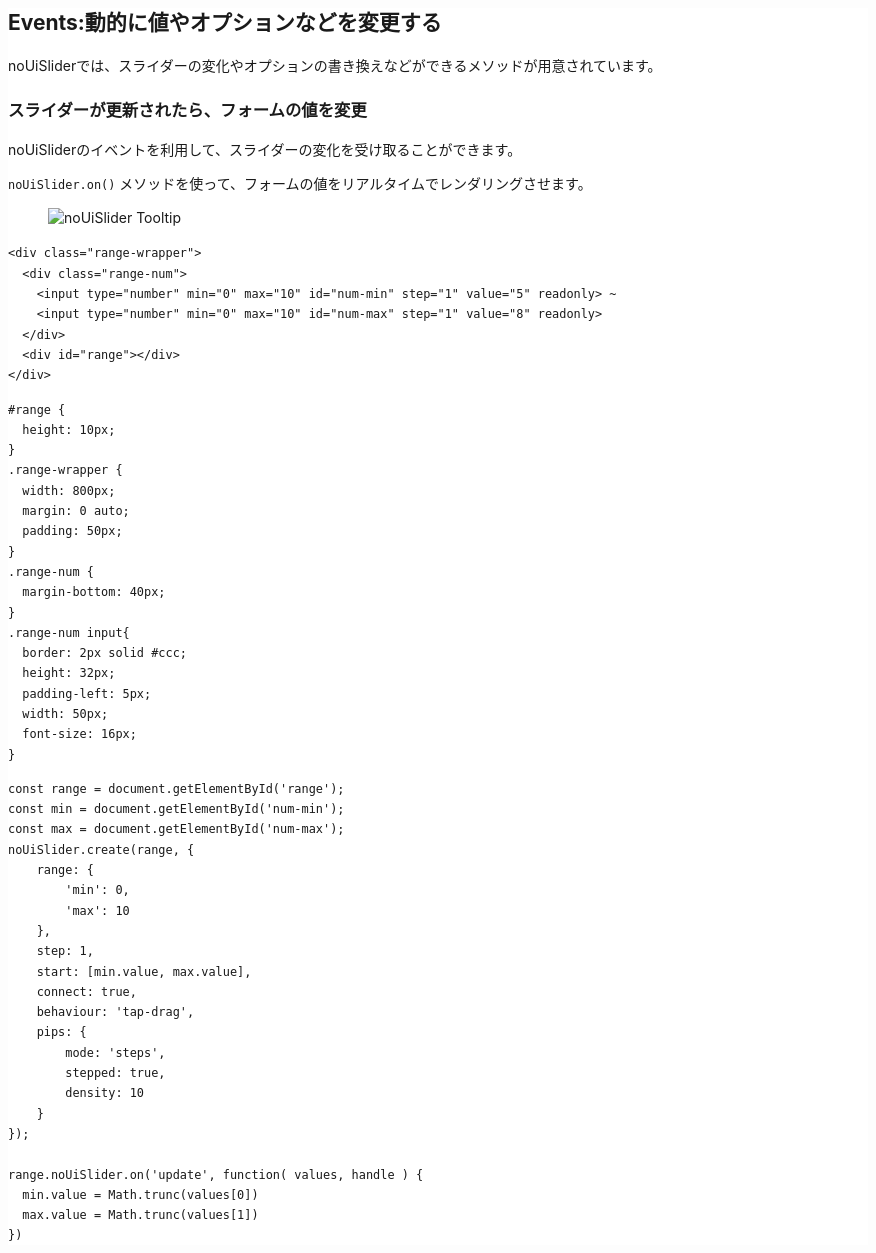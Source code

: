 
## Events:動的に値やオプションなどを変更する
noUiSliderでは、スライダーの変化やオプションの書き換えなどができるメソッドが用意されています。

### スライダーが更新されたら、フォームの値を変更

noUiSliderのイベントを利用して、スライダーの変化を受け取ることができます。

`noUiSlider.on()` メソッドを使って、フォームの値をリアルタイムでレンダリングさせます。

<figure class="animation"><img src="/images/animation/2022/entry515-6.webp" width="468" height="136" alt="noUiSlider Tooltip" decoding="async" loading="lazy"/></figure>

```html:title=HTML
<div class="range-wrapper">
  <div class="range-num">
    <input type="number" min="0" max="10" id="num-min" step="1" value="5" readonly> ~
    <input type="number" min="0" max="10" id="num-max" step="1" value="8" readonly>
  </div>
  <div id="range"></div>
</div>
```
```css:title=CSS
#range {
  height: 10px;
}
.range-wrapper {
  width: 800px;
  margin: 0 auto;
  padding: 50px;
}
.range-num {
  margin-bottom: 40px;
}
.range-num input{
  border: 2px solid #ccc;
  height: 32px;
  padding-left: 5px;
  width: 50px;
  font-size: 16px;
}
```
```js:title=JavaScript
const range = document.getElementById('range');
const min = document.getElementById('num-min');
const max = document.getElementById('num-max');
noUiSlider.create(range, {
    range: {
        'min': 0,
        'max': 10
    },
    step: 1,
    start: [min.value, max.value],
    connect: true,
    behaviour: 'tap-drag',
    pips: {
        mode: 'steps',
        stepped: true,
        density: 10
    }
});

range.noUiSlider.on('update', function( values, handle ) {
  min.value = Math.trunc(values[0])
  max.value = Math.trunc(values[1])
})
```